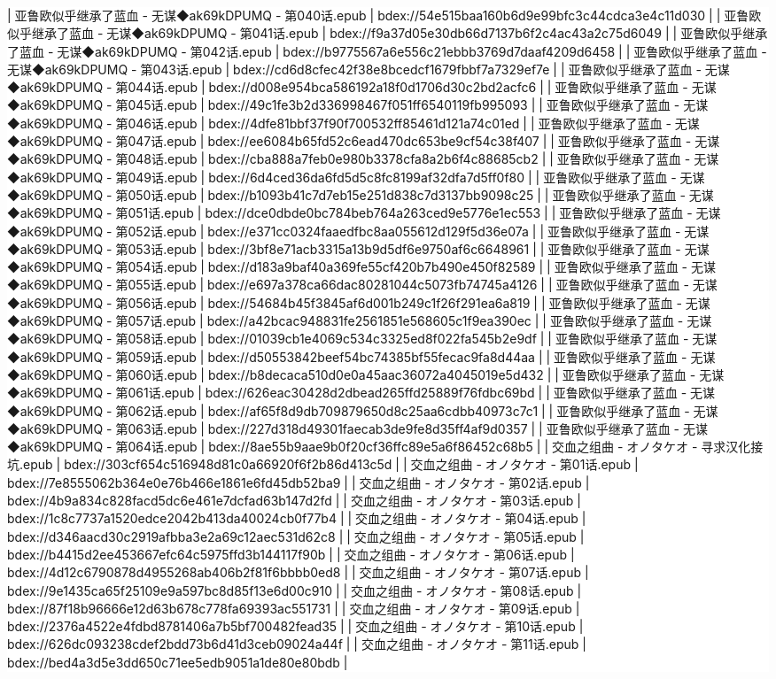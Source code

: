 | 亚鲁欧似乎继承了蓝血 - 无谋◆ak69kDPUMQ - 第040话.epub | bdex://54e515baa160b6d9e99bfc3c44cdca3e4c11d030 |
| 亚鲁欧似乎继承了蓝血 - 无谋◆ak69kDPUMQ - 第041话.epub | bdex://f9a37d05e30db66d7137b6f2c4ac43a2c75d6049 |
| 亚鲁欧似乎继承了蓝血 - 无谋◆ak69kDPUMQ - 第042话.epub | bdex://b9775567a6e556c21ebbb3769d7daaf4209d6458 |
| 亚鲁欧似乎继承了蓝血 - 无谋◆ak69kDPUMQ - 第043话.epub | bdex://cd6d8cfec42f38e8bcedcf1679fbbf7a7329ef7e |
| 亚鲁欧似乎继承了蓝血 - 无谋◆ak69kDPUMQ - 第044话.epub | bdex://d008e954bca586192a18f0d1706d30c2bd2acfc6 |
| 亚鲁欧似乎继承了蓝血 - 无谋◆ak69kDPUMQ - 第045话.epub | bdex://49c1fe3b2d336998467f051ff6540119fb995093 |
| 亚鲁欧似乎继承了蓝血 - 无谋◆ak69kDPUMQ - 第046话.epub | bdex://4dfe81bbf37f90f700532ff85461d121a74c01ed |
| 亚鲁欧似乎继承了蓝血 - 无谋◆ak69kDPUMQ - 第047话.epub | bdex://ee6084b65fd52c6ead470dc653be9cf54c38f407 |
| 亚鲁欧似乎继承了蓝血 - 无谋◆ak69kDPUMQ - 第048话.epub | bdex://cba888a7feb0e980b3378cfa8a2b6f4c88685cb2 |
| 亚鲁欧似乎继承了蓝血 - 无谋◆ak69kDPUMQ - 第049话.epub | bdex://6d4ced36da6fd5d5c8fc8199af32dfa7d5ff0f80 |
| 亚鲁欧似乎继承了蓝血 - 无谋◆ak69kDPUMQ - 第050话.epub | bdex://b1093b41c7d7eb15e251d838c7d3137bb9098c25 |
| 亚鲁欧似乎继承了蓝血 - 无谋◆ak69kDPUMQ - 第051话.epub | bdex://dce0dbde0bc784beb764a263ced9e5776e1ec553 |
| 亚鲁欧似乎继承了蓝血 - 无谋◆ak69kDPUMQ - 第052话.epub | bdex://e371cc0324faaedfbc8aa055612d129f5d36e07a |
| 亚鲁欧似乎继承了蓝血 - 无谋◆ak69kDPUMQ - 第053话.epub | bdex://3bf8e71acb3315a13b9d5df6e9750af6c6648961 |
| 亚鲁欧似乎继承了蓝血 - 无谋◆ak69kDPUMQ - 第054话.epub | bdex://d183a9baf40a369fe55cf420b7b490e450f82589 |
| 亚鲁欧似乎继承了蓝血 - 无谋◆ak69kDPUMQ - 第055话.epub | bdex://e697a378ca66dac80281044c5073fb74745a4126 |
| 亚鲁欧似乎继承了蓝血 - 无谋◆ak69kDPUMQ - 第056话.epub | bdex://54684b45f3845af6d001b249c1f26f291ea6a819 |
| 亚鲁欧似乎继承了蓝血 - 无谋◆ak69kDPUMQ - 第057话.epub | bdex://a42bcac948831fe2561851e568605c1f9ea390ec |
| 亚鲁欧似乎继承了蓝血 - 无谋◆ak69kDPUMQ - 第058话.epub | bdex://01039cb1e4069c534c3325ed8f022fa545b2e9df |
| 亚鲁欧似乎继承了蓝血 - 无谋◆ak69kDPUMQ - 第059话.epub | bdex://d50553842beef54bc74385bf55fecac9fa8d44aa |
| 亚鲁欧似乎继承了蓝血 - 无谋◆ak69kDPUMQ - 第060话.epub | bdex://b8decaca510d0e0a45aac36072a4045019e5d432 |
| 亚鲁欧似乎继承了蓝血 - 无谋◆ak69kDPUMQ - 第061话.epub | bdex://626eac30428d2dbead265ffd25889f76fdbc69bd |
| 亚鲁欧似乎继承了蓝血 - 无谋◆ak69kDPUMQ - 第062话.epub | bdex://af65f8d9db709879650d8c25aa6cdbb40973c7c1 |
| 亚鲁欧似乎继承了蓝血 - 无谋◆ak69kDPUMQ - 第063话.epub | bdex://227d318d49301faecab3de9fe8d35ff4af9d0357 |
| 亚鲁欧似乎继承了蓝血 - 无谋◆ak69kDPUMQ - 第064话.epub | bdex://8ae55b9aae9b0f20cf36ffc89e5a6f86452c68b5 |
| 交血之组曲 - オノタケオ - 寻求汉化接坑.epub | bdex://303cf654c516948d81c0a66920f6f2b86d413c5d |
| 交血之组曲 - オノタケオ - 第01话.epub | bdex://7e8555062b364e0e76b466e1861e6fd45db52ba9 |
| 交血之组曲 - オノタケオ - 第02话.epub | bdex://4b9a834c828facd5dc6e461e7dcfad63b147d2fd |
| 交血之组曲 - オノタケオ - 第03话.epub | bdex://1c8c7737a1520edce2042b413da40024cb0f77b4 |
| 交血之组曲 - オノタケオ - 第04话.epub | bdex://d346aacd30c2919afbba3e2a69c12aec531d62c8 |
| 交血之组曲 - オノタケオ - 第05话.epub | bdex://b4415d2ee453667efc64c5975ffd3b144117f90b |
| 交血之组曲 - オノタケオ - 第06话.epub | bdex://4d12c6790878d4955268ab406b2f81f6bbbb0ed8 |
| 交血之组曲 - オノタケオ - 第07话.epub | bdex://9e1435ca65f25109e9a597bc8d85f13e6d00c910 |
| 交血之组曲 - オノタケオ - 第08话.epub | bdex://87f18b96666e12d63b678c778fa69393ac551731 |
| 交血之组曲 - オノタケオ - 第09话.epub | bdex://2376a4522e4fdbd8781406a7b5bf700482fead35 |
| 交血之组曲 - オノタケオ - 第10话.epub | bdex://626dc093238cdef2bdd73b6d41d3ceb09024a44f |
| 交血之组曲 - オノタケオ - 第11话.epub | bdex://bed4a3d5e3dd650c71ee5edb9051a1de80e80bdb |